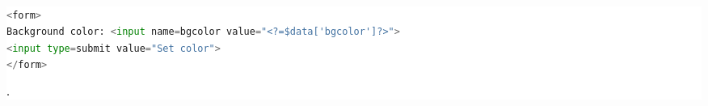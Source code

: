```py
<form>
Background color: <input name=bgcolor value="<?=$data['bgcolor']?>">
<input type=submit value="Set color">
</form>

```












.
